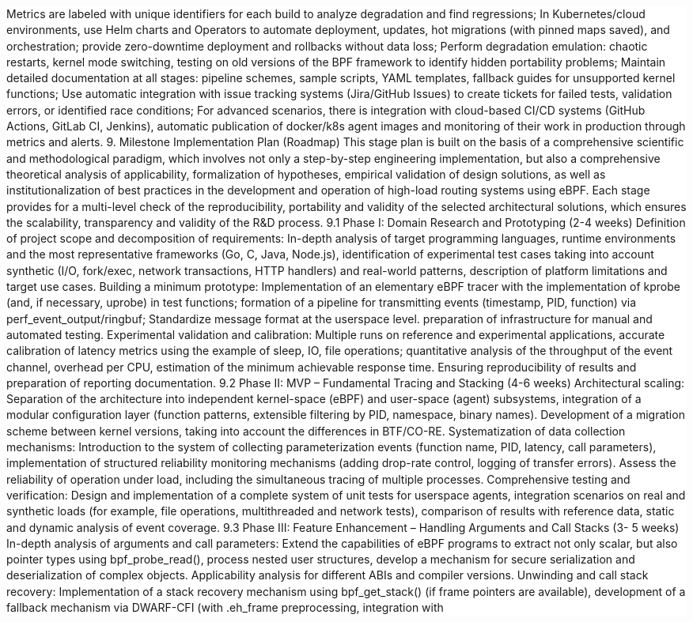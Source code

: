 Metrics are labeled with unique identifiers for each build to analyze degradation and
find regressions;
In Kubernetes/cloud environments, use Helm charts and Operators to automate
deployment, updates, hot migrations (with pinned maps saved), and orchestration;
provide zero-downtime deployment and rollbacks without data loss;
Perform degradation emulation: chaotic restarts, kernel mode switching, testing on
old versions of the BPF framework to identify hidden portability problems;
Maintain detailed documentation at all stages: pipeline schemes, sample scripts,
YAML templates, fallback guides for unsupported kernel functions;
Use automatic integration with issue tracking systems (Jira/GitHub Issues) to create
tickets for failed tests, validation errors, or identified race conditions;
For advanced scenarios, there is integration with cloud-based CI/CD systems (GitHub
Actions, GitLab CI, Jenkins), automatic publication of docker/k8s agent images and
monitoring of their work in production through metrics and alerts.
9. Milestone Implementation Plan (Roadmap)
This stage plan is built on the basis of a comprehensive scientific and
methodological paradigm, which involves not only a step-by-step engineering
implementation, but also a comprehensive theoretical analysis of applicability,
formalization of hypotheses, empirical validation of design solutions, as well as
institutionalization of best practices in the development and operation of high-load
routing systems using eBPF. Each stage provides for a multi-level check of the
reproducibility, portability and validity of the selected architectural solutions, which
ensures the scalability, transparency and validity of the R&D process.
9.1 Phase I: Domain Research and Prototyping (2-4 weeks)
Definition of project scope and decomposition of requirements: In-depth analysis of
target programming languages, runtime environments and the most representative
frameworks (Go, C, Java, Node.js), identification of experimental test cases taking
into account synthetic (I/O, fork/exec, network transactions, HTTP handlers) and
real-world patterns, description of platform limitations and target use cases.
Building a minimum prototype: Implementation of an elementary eBPF tracer with
the implementation of kprobe (and, if necessary, uprobe) in test functions; formation
of a pipeline for transmitting events (timestamp, PID, function) via
perf_event_output/ringbuf; Standardize message format at the userspace level.
preparation of infrastructure for manual and automated testing.
Experimental validation and calibration: Multiple runs on reference and experimental
applications, accurate calibration of latency metrics using the example of sleep, IO,
file operations; quantitative analysis of the throughput of the event channel, overhead
per CPU, estimation of the minimum achievable response time. Ensuring
reproducibility of results and preparation of reporting documentation.
9.2 Phase II: MVP – Fundamental Tracing and Stacking (4-6 weeks)
Architectural scaling: Separation of the architecture into independent kernel-space
(eBPF) and user-space (agent) subsystems, integration of a modular configuration
layer (function patterns, extensible filtering by PID, namespace, binary names).
Development of a migration scheme between kernel versions, taking into account the
differences in BTF/CO-RE.
Systematization of data collection mechanisms: Introduction to the system of
collecting parameterization events (function name, PID, latency, call parameters),
implementation of structured reliability monitoring mechanisms (adding drop-rate
control, logging of transfer errors). Assess the reliability of operation under load,
including the simultaneous tracing of multiple processes.
Comprehensive testing and verification: Design and implementation of a complete
system of unit tests for userspace agents, integration scenarios on real and synthetic
loads (for example, file operations, multithreaded and network tests), comparison of
results with reference data, static and dynamic analysis of event coverage.
9.3 Phase III: Feature Enhancement – Handling Arguments and Call Stacks (3-
5 weeks)
In-depth analysis of arguments and call parameters: Extend the capabilities of eBPF
programs to extract not only scalar, but also pointer types using bpf_probe_read(),
process nested user structures, develop a mechanism for secure serialization and
deserialization of complex objects. Applicability analysis for different ABIs and
compiler versions.
Unwinding and call stack recovery: Implementation of a stack recovery mechanism
using bpf_get_stack() (if frame pointers are available), development of a fallback
mechanism via DWARF-CFI (with .eh_frame preprocessing, integration with